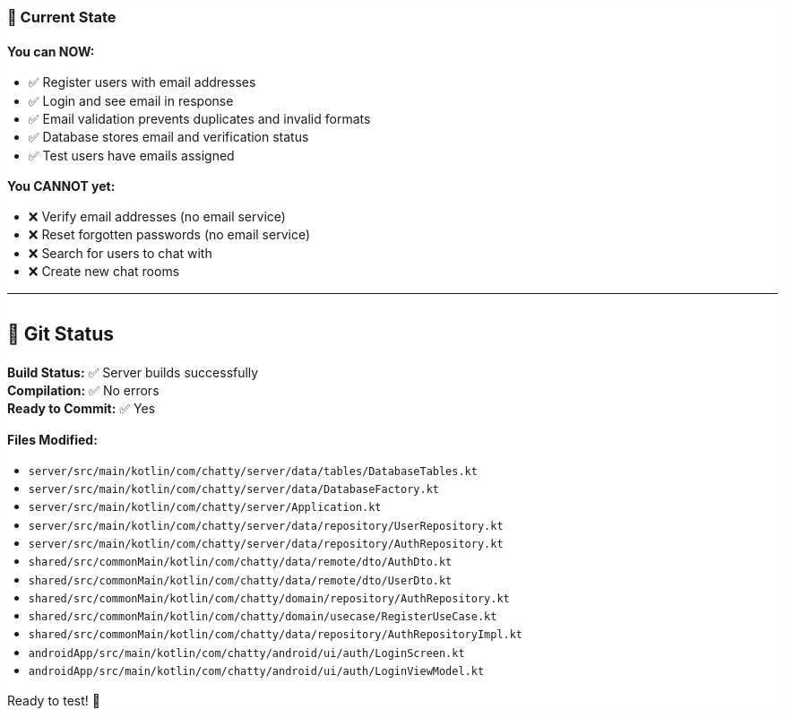 ### 🎯 Current State
**You can NOW:**
- ✅ Register users with email addresses
- ✅ Login and see email in response
- ✅ Email validation prevents duplicates and invalid formats
- ✅ Database stores email and verification status
- ✅ Test users have emails assigned

**You CANNOT yet:**
- ❌ Verify email addresses (no email service)
- ❌ Reset forgotten passwords (no email service)
- ❌ Search for users to chat with
- ❌ Create new chat rooms

---

## 🔄 Git Status

**Build Status:** ✅ Server builds successfully  
**Compilation:** ✅ No errors  
**Ready to Commit:** ✅ Yes

**Files Modified:**
- `server/src/main/kotlin/com/chatty/server/data/tables/DatabaseTables.kt`
- `server/src/main/kotlin/com/chatty/server/data/DatabaseFactory.kt`
- `server/src/main/kotlin/com/chatty/server/Application.kt`
- `server/src/main/kotlin/com/chatty/server/data/repository/UserRepository.kt`
- `server/src/main/kotlin/com/chatty/server/data/repository/AuthRepository.kt`
- `shared/src/commonMain/kotlin/com/chatty/data/remote/dto/AuthDto.kt`
- `shared/src/commonMain/kotlin/com/chatty/data/remote/dto/UserDto.kt`
- `shared/src/commonMain/kotlin/com/chatty/domain/repository/AuthRepository.kt`
- `shared/src/commonMain/kotlin/com/chatty/domain/usecase/RegisterUseCase.kt`
- `shared/src/commonMain/kotlin/com/chatty/data/repository/AuthRepositoryImpl.kt`
- `androidApp/src/main/kotlin/com/chatty/android/ui/auth/LoginScreen.kt`
- `androidApp/src/main/kotlin/com/chatty/android/ui/auth/LoginViewModel.kt`

Ready to test! 🚀

